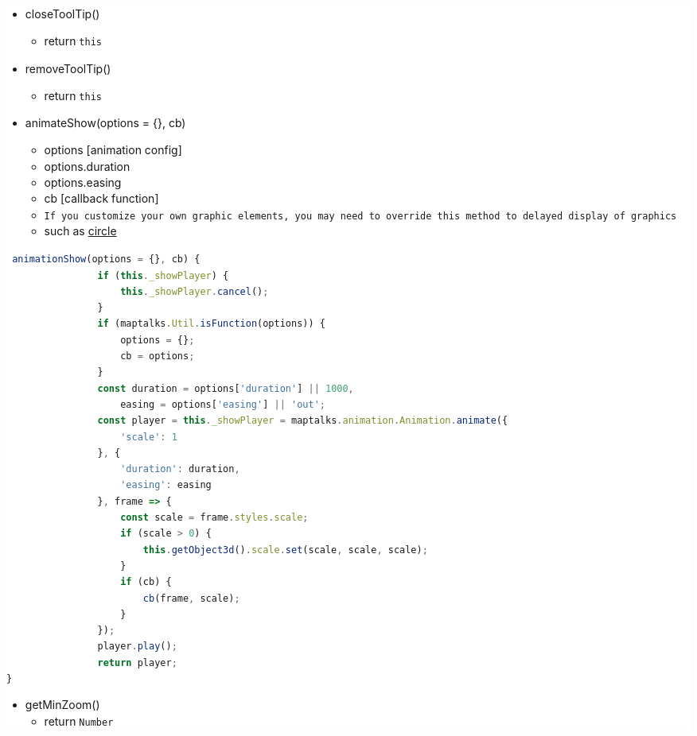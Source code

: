 

* closeToolTip()
  * return `this`



* removeToolTip()
  * return `this`



* animateShow(options = {}, cb)
  * options [animation config]
  * options.duration
  * options.easing
  * cb [callback function]  
  * `If you customize your own graphic elements, you may need to override this method to delayed display of graphics`
  * such as [circle](https://maptalks.org/maptalks.three/demo/custom-circle.html)

```js
 animationShow(options = {}, cb) {
                if (this._showPlayer) {
                    this._showPlayer.cancel();
                }
                if (maptalks.Util.isFunction(options)) {
                    options = {};
                    cb = options;
                }
                const duration = options['duration'] || 1000,
                    easing = options['easing'] || 'out';
                const player = this._showPlayer = maptalks.animation.Animation.animate({
                    'scale': 1
                }, {
                    'duration': duration,
                    'easing': easing
                }, frame => {
                    const scale = frame.styles.scale;
                    if (scale > 0) {
                        this.getObject3d().scale.set(scale, scale, scale);
                    }
                    if (cb) {
                        cb(frame, scale);
                    }
                });
                player.play();
                return player;
}

```


* getMinZoom()
  * return `Number`

